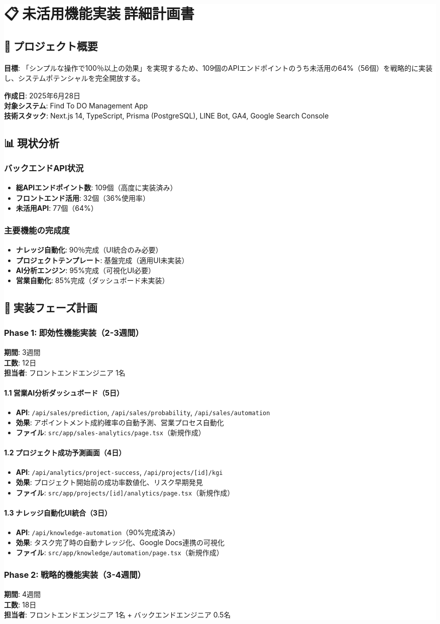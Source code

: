 # 📋 未活用機能実装 詳細計画書

## 🎯 プロジェクト概要

**目標**: 「シンプルな操作で100％以上の効果」を実現するため、109個のAPIエンドポイントのうち未活用の64%（56個）を戦略的に実装し、システムポテンシャルを完全開放する。

**作成日**: 2025年6月28日  
**対象システム**: Find To DO Management App  
**技術スタック**: Next.js 14, TypeScript, Prisma (PostgreSQL), LINE Bot, GA4, Google Search Console  

## 📊 現状分析

### バックエンドAPI状況
- **総APIエンドポイント数**: 109個（高度に実装済み）
- **フロントエンド活用**: 32個（36%使用率）
- **未活用API**: 77個（64%）

### 主要機能の完成度
- **ナレッジ自動化**: 90％完成（UI統合のみ必要）
- **プロジェクトテンプレート**: 基盤完成（適用UI未実装）
- **AI分析エンジン**: 95%完成（可視化UI必要）
- **営業自動化**: 85%完成（ダッシュボード未実装）

## 🚀 実装フェーズ計画

### Phase 1: 即効性機能実装（2-3週間）
**期間**: 3週間  
**工数**: 12日  
**担当者**: フロントエンドエンジニア 1名  

#### 1.1 営業AI分析ダッシュボード（5日）
- **API**: `/api/sales/prediction`, `/api/sales/probability`, `/api/sales/automation`
- **効果**: アポイントメント成約確率の自動予測、営業プロセス自動化
- **ファイル**: `src/app/sales-analytics/page.tsx`（新規作成）

#### 1.2 プロジェクト成功予測画面（4日）
- **API**: `/api/analytics/project-success`, `/api/projects/[id]/kgi`
- **効果**: プロジェクト開始前の成功率数値化、リスク早期発見
- **ファイル**: `src/app/projects/[id]/analytics/page.tsx`（新規作成）

#### 1.3 ナレッジ自動化UI統合（3日）
- **API**: `/api/knowledge-automation`（90%完成済み）
- **効果**: タスク完了時の自動ナレッジ化、Google Docs連携の可視化
- **ファイル**: `src/app/knowledge/automation/page.tsx`（新規作成）

### Phase 2: 戦略的機能実装（3-4週間）
**期間**: 4週間  
**工数**: 18日  
**担当者**: フロントエンドエンジニア 1名 + バックエンドエンジニア 0.5名  
